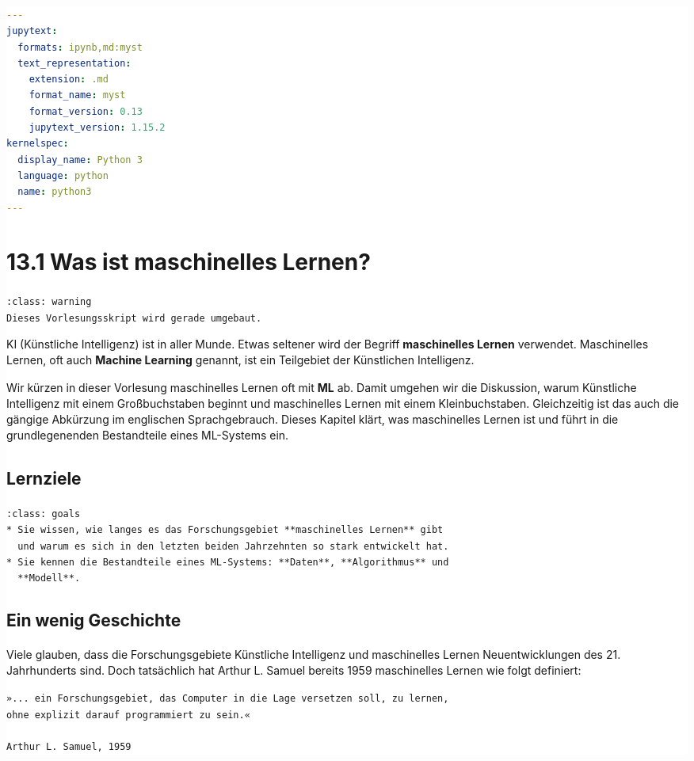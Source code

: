 ```yaml
---
jupytext:
  formats: ipynb,md:myst
  text_representation:
    extension: .md
    format_name: myst
    format_version: 0.13
    jupytext_version: 1.15.2
kernelspec:
  display_name: Python 3
  language: python
  name: python3
---
```


# 13.1 Was ist maschinelles Lernen?

```{admonition} Hinweise zur Vorlesung Objektorientierte Programmierung im WiSe 2025/26
:class: warning
Dieses Vorlesungsskript wird gerade umgebaut.
```

KI (Künstliche Intelligenz) ist in aller Munde. Etwas seltener wird der Begriff
**maschinelles Lernen** verwendet. Maschinelles Lernen, oft auch **Machine
Learning** genannt, ist ein Teilgebiet der Künstlichen Intelligenz.

Wir kürzen in dieser Vorlesung maschinelles Lernen oft mit **ML** ab. Damit
umgehen wir die Diskussion, warum Künstliche Intelligenz mit einem
Großbuchstaben beginnt und maschinelles Lernen mit einem Kleinbuchstaben.
Gleichzeitig ist das auch die gängige Abkürzung im englischen Sprachgebrauch.
Dieses Kapitel klärt, was maschinelles Lernen ist und führt in die
grundlegenenden Bestandteile eines ML-Systems ein.

## Lernziele

```{admonition} Lernziele
:class: goals
* Sie wissen, wie langes es das Forschungsgebiet **maschinelles Lernen** gibt
  und warum es sich in den letzten beiden Jahrzehnten so stark entwickelt hat.
* Sie kennen die Bestandteile eines ML-Systems: **Daten**, **Algorithmus** und
  **Modell**. 
```

## Ein wenig Geschichte

Viele glauben, dass die Forschungsgebiete Künstliche Intelligenz und
maschinelles Lernen Neuentwicklungen des 21. Jahrhunderts sind. Doch tatsächlich
hat Arthur L. Samuel bereits 1959 maschinelles Lernen wie folgt definiert:

```{epigraph}
»... ein Forschungsgebiet, das Computer in die Lage versetzen soll, zu lernen,
ohne explizit darauf programmiert zu sein.«

Arthur L. Samuel, 1959
```
